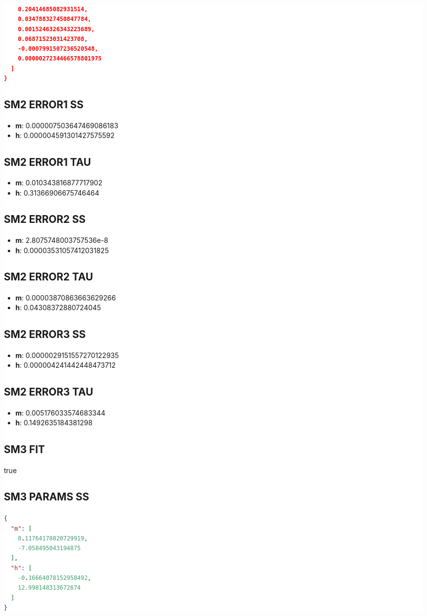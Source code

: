 ```json
    0.20414685082931514,
    0.034788327450847784,
    0.0015246326343223689,
    0.06871523031423708,
    -0.0007991507236520548,
    0.0000027234466578801975
  ]
}
```

## SM2 ERROR1 SS

- **m**: 0.000007503647469086183
- **h**: 0.000004591301427575592

## SM2 ERROR1 TAU

- **m**: 0.010343816877717902
- **h**: 0.31366906675746464

## SM2 ERROR2 SS

- **m**: 2.8075748003757536e-8
- **h**: 0.00003531057412031825

## SM2 ERROR2 TAU

- **m**: 0.00003870863663629266
- **h**: 0.04308372880724045

## SM2 ERROR3 SS

- **m**: 0.0000029151557270122935
- **h**: 0.000004241442448473712

## SM2 ERROR3 TAU

- **m**: 0.005176033574683344
- **h**: 0.1492635184381298

## SM3 FIT

true

## SM3 PARAMS SS

```json
{
  "m": [
    0.11764178020729919,
    -7.058495043194875
  ],
  "h": [
    -0.16664078152958492,
    12.998148313672674
  ]
}
```
